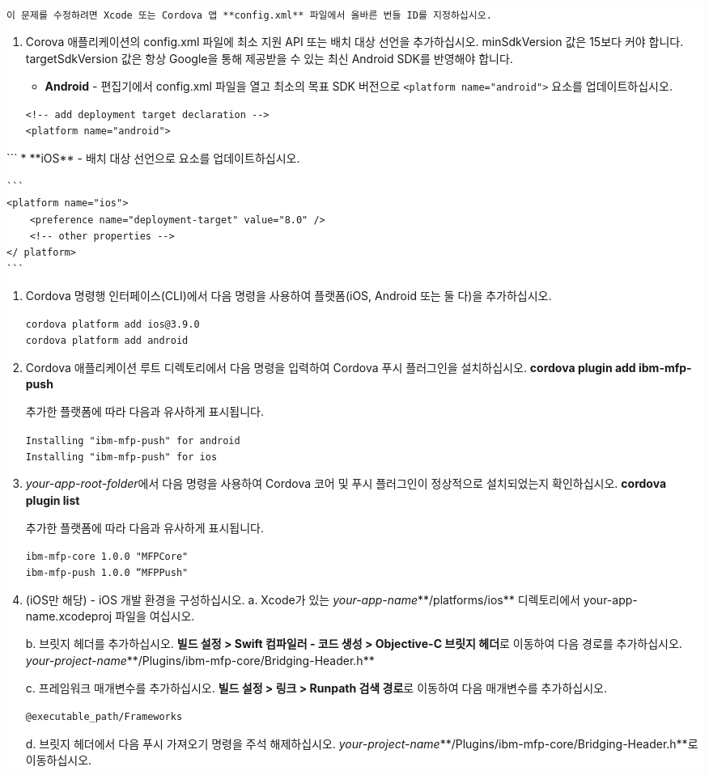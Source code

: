 	이 문제를 수정하려면 Xcode 또는 Cordova 앱 **config.xml** 파일에서 올바른 번들 ID를 지정하십시오. 

1. Corova 애플리케이션의 config.xml 파일에 최소 지원 API 또는 배치 대상 선언을 추가하십시오. minSdkVersion 값은 15보다 커야 합니다. targetSdkVersion 값은 항상 Google을 통해 제공받을 수 있는 최신 Android SDK를 반영해야 합니다. 
	* **Android** - 편집기에서 config.xml 파일을 열고 최소의 목표 SDK 버전으로
`<platform name="android">` 요소를 업데이트하십시오. 

	```
	<!-- add deployment target declaration -->
	<platform name="android">  
<preference name="android-minSdkVersion" value="15" />
			  <preference name="android-targetSdkVersion" value="23" />
			</platform>
	```
   * **iOS** - 배치 대상 선언으로 <platform name="ios"> 요소를 업데이트하십시오.

	```
	<platform name="ios">
	    <preference name="deployment-target" value="8.0" />
	    <!-- other properties -->
	</ platform>
	```

1. Cordova 명령행 인터페이스(CLI)에서 다음 명령을 사용하여 플랫폼(iOS, Android 또는 둘 다)을 추가하십시오.

	```
	cordova platform add ios@3.9.0
	cordova platform add android
	```
1. Cordova 애플리케이션 루트 디렉토리에서 다음 명령을 입력하여 Cordova 푸시 플러그인을 설치하십시오. **cordova plugin add ibm-mfp-push**

	추가한 플랫폼에 따라 다음과 유사하게 표시됩니다. 

	```
	Installing "ibm-mfp-push" for android
	Installing "ibm-mfp-push" for ios
	```
1. *your-app-root-folder*에서 다음 명령을 사용하여 Cordova 코어 및 푸시 플러그인이 정상적으로 설치되었는지 확인하십시오. **cordova plugin list**

	추가한 플랫폼에 따라 다음과 유사하게 표시됩니다. 

	```
	ibm-mfp-core 1.0.0 "MFPCore"
	ibm-mfp-push 1.0.0 “MFPPush"
	```
1. (iOS만 해당) - iOS 개발 환경을 구성하십시오.
	a. Xcode가 있는 *your-app-name***/platforms/ios** 디렉토리에서 your-app-name.xcodeproj 파일을 여십시오. 

	b. 브릿지 헤더를 추가하십시오. **빌드 설정 > Swift 컴파일러 - 코드 생성 > Objective-C 브릿지 헤더**로 이동하여 다음 경로를 추가하십시오. *your-project-name***/Plugins/ibm-mfp-core/Bridging-Header.h**

	c. 프레임워크 매개변수를 추가하십시오. **빌드 설정 > 링크 > Runpath 검색 경로**로 이동하여 다음 매개변수를 추가하십시오.
	
	```
	@executable_path/Frameworks
	```
	d. 브릿지 헤더에서 다음 푸시 가져오기 명령을 주석 해제하십시오. *your-project-name***/Plugins/ibm-mfp-core/Bridging-Header.h**로 이동하십시오.
